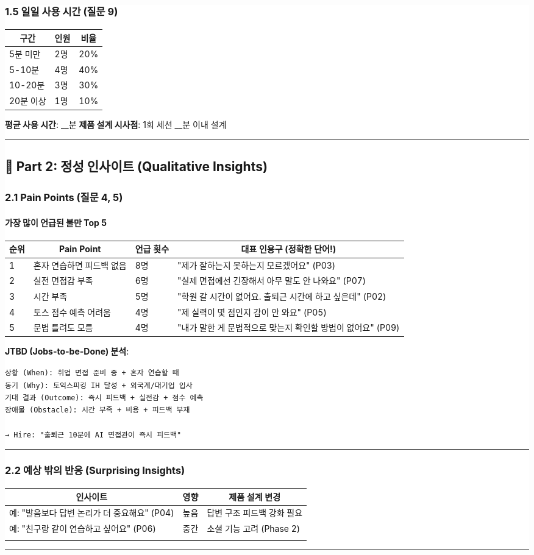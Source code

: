 
### 1.5 일일 사용 시간 (질문 9)

| 구간 | 인원 | 비율 |
|------|------|------|
| 5분 미만 | 2명 | 20% |
| 5-10분 | 4명 | 40% |
| 10-20분 | 3명 | 30% |
| 20분 이상 | 1명 | 10% |

**평균 사용 시간**: __분
**제품 설계 시사점**: 1회 세션 __분 이내 설계

---

## 📝 Part 2: 정성 인사이트 (Qualitative Insights)

### 2.1 Pain Points (질문 4, 5)

#### 가장 많이 언급된 불만 Top 5

| 순위 | Pain Point | 언급 횟수 | 대표 인용구 (정확한 단어!) |
|------|-----------|----------|---------------------------|
| 1 | 혼자 연습하면 피드백 없음 | 8명 | "제가 잘하는지 못하는지 모르겠어요" (P03) |
| 2 | 실전 면접감 부족 | 6명 | "실제 면접에선 긴장해서 아무 말도 안 나와요" (P07) |
| 3 | 시간 부족 | 5명 | "학원 갈 시간이 없어요. 출퇴근 시간에 하고 싶은데" (P02) |
| 4 | 토스 점수 예측 어려움 | 4명 | "제 실력이 몇 점인지 감이 안 와요" (P05) |
| 5 | 문법 틀려도 모름 | 4명 | "내가 말한 게 문법적으로 맞는지 확인할 방법이 없어요" (P09) |

**JTBD (Jobs-to-be-Done) 분석**:
```
상황 (When): 취업 면접 준비 중 + 혼자 연습할 때
동기 (Why): 토익스피킹 IH 달성 + 외국계/대기업 입사
기대 결과 (Outcome): 즉시 피드백 + 실전감 + 점수 예측
장애물 (Obstacle): 시간 부족 + 비용 + 피드백 부재

→ Hire: "출퇴근 10분에 AI 면접관이 즉시 피드백"
```

---

### 2.2 예상 밖의 반응 (Surprising Insights)

| 인사이트 | 영향 | 제품 설계 변경 |
|---------|------|---------------|
| 예: "발음보다 답변 논리가 더 중요해요" (P04) | 높음 | 답변 구조 피드백 강화 필요 |
| 예: "친구랑 같이 연습하고 싶어요" (P06) | 중간 | 소셜 기능 고려 (Phase 2) |
|  |  |  |

---